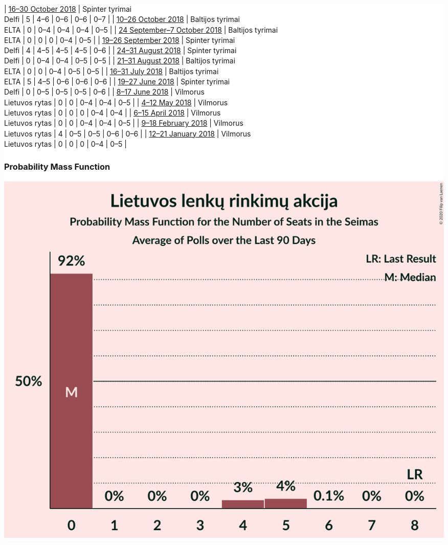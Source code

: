 | [16–30 October 2018](2018-10-30-Spintertyrimai.html) | Spinter tyrimai <br> Delfi | 5 | 4–6 | 0–6 | 0–6 | 0–7 |
| [10–26 October 2018](2018-10-26-Baltijostyrimai.html) | Baltijos tyrimai <br> ELTA | 0 | 0–4 | 0–4 | 0–4 | 0–5 |
| [24 September–7 October 2018](2018-10-07-Baltijostyrimai.html) | Baltijos tyrimai <br> ELTA | 0 | 0 | 0 | 0–4 | 0–5 |
| [19–26 September 2018](2018-09-26-Spintertyrimai.html) | Spinter tyrimai <br> Delfi | 4 | 4–5 | 4–5 | 4–5 | 0–6 |
| [24–31 August 2018](2018-08-31-Spintertyrimai.html) | Spinter tyrimai <br> Delfi | 0 | 0–4 | 0–4 | 0–5 | 0–5 |
| [21–31 August 2018](2018-08-31-Baltijostyrimai.html) | Baltijos tyrimai <br> ELTA | 0 | 0 | 0–4 | 0–5 | 0–5 |
| [16–31 July 2018](2018-07-31-Baltijostyrimai.html) | Baltijos tyrimai <br> ELTA | 5 | 4–5 | 0–6 | 0–6 | 0–6 |
| [19–27 June 2018](2018-06-27-Spintertyrimai.html) | Spinter tyrimai <br> Delfi | 0 | 0–5 | 0–5 | 0–5 | 0–6 |
| [8–17 June 2018](2018-06-17-Vilmorus.html) | Vilmorus <br> Lietuvos rytas | 0 | 0 | 0–4 | 0–4 | 0–5 |
| [4–12 May 2018](2018-05-12-Vilmorus.html) | Vilmorus <br> Lietuvos rytas | 0 | 0 | 0 | 0–4 | 0–4 |
| [6–15 April 2018](2018-04-15-Vilmorus.html) | Vilmorus <br> Lietuvos rytas | 0 | 0 | 0–4 | 0–4 | 0–5 |
| [9–18 February 2018](2018-02-18-Vilmorus.html) | Vilmorus <br> Lietuvos rytas | 4 | 0–5 | 0–5 | 0–6 | 0–6 |
| [12–21 January 2018](2018-01-21-Vilmorus.html) | Vilmorus <br> Lietuvos rytas | 0 | 0 | 0 | 0–4 | 0–5 |

### Probability Mass Function

![Graph with seats probability mass function not yet produced](average-seats-pmf-lietuvoslenkųrinkimųakcija.png "Seats Probability Mass Function")
